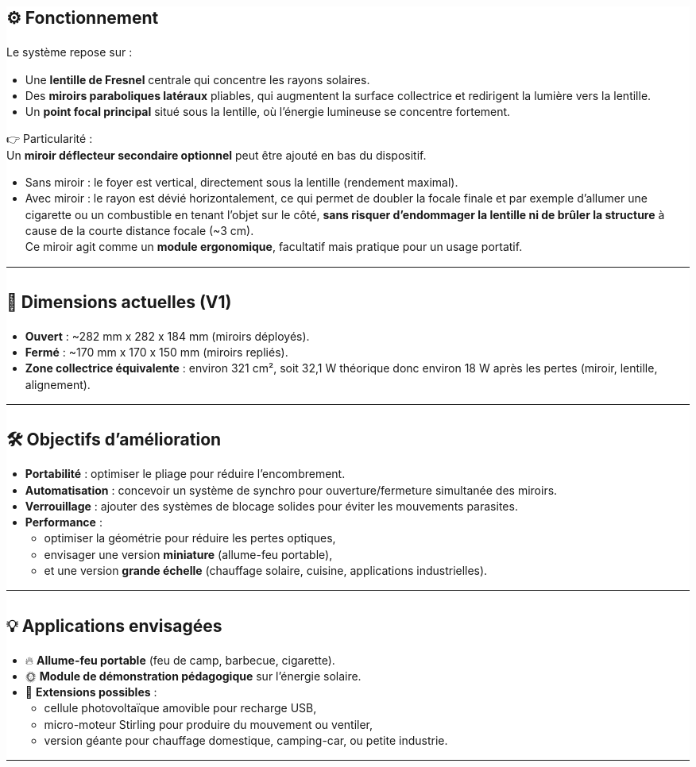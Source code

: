 
## ⚙️ Fonctionnement

Le système repose sur :  
- Une **lentille de Fresnel** centrale qui concentre les rayons solaires.  
- Des **miroirs paraboliques latéraux** pliables, qui augmentent la surface collectrice et redirigent la lumière vers la lentille.  
- Un **point focal principal** situé sous la lentille, où l’énergie lumineuse se concentre fortement.

👉 Particularité :  
Un **miroir déflecteur secondaire optionnel** peut être ajouté en bas du dispositif.  
- Sans miroir : le foyer est vertical, directement sous la lentille (rendement maximal).  
- Avec miroir : le rayon est dévié horizontalement, ce qui permet de doubler la focale finale et par exemple d’allumer une cigarette ou un combustible en tenant l’objet sur le côté, **sans risquer d’endommager la lentille ni de brûler la structure** à cause de la courte distance focale (~3 cm).  
Ce miroir agit comme un **module ergonomique**, facultatif mais pratique pour un usage portatif.

---

## 📐 Dimensions actuelles (V1)

- **Ouvert** : ~282 mm x 282 x 184 mm  (miroirs déployés).  
- **Fermé** : ~170 mm x 170 x 150 mm (miroirs repliés).  
- **Zone collectrice équivalente** : environ 321 cm², soit 32,1 W théorique donc environ 18 W après les pertes (miroir, lentille, alignement).

---

## 🛠️ Objectifs d’amélioration

- **Portabilité** : optimiser le pliage pour réduire l’encombrement.  
- **Automatisation** : concevoir un système de synchro pour ouverture/fermeture simultanée des miroirs.  
- **Verrouillage** : ajouter des systèmes de blocage solides pour éviter les mouvements parasites.  
- **Performance** :  
  - optimiser la géométrie pour réduire les pertes optiques,  
  - envisager une version **miniature** (allume-feu portable),  
  - et une version **grande échelle** (chauffage solaire, cuisine, applications industrielles).  

---

## 💡 Applications envisagées

- 🔥 **Allume-feu portable** (feu de camp, barbecue, cigarette).  
- 🌞 **Module de démonstration pédagogique** sur l’énergie solaire.  
- 🔋 **Extensions possibles** :  
  - cellule photovoltaïque amovible pour recharge USB,  
  - micro-moteur Stirling pour produire du mouvement ou ventiler,  
  - version géante pour chauffage domestique, camping-car, ou petite industrie.  

---
